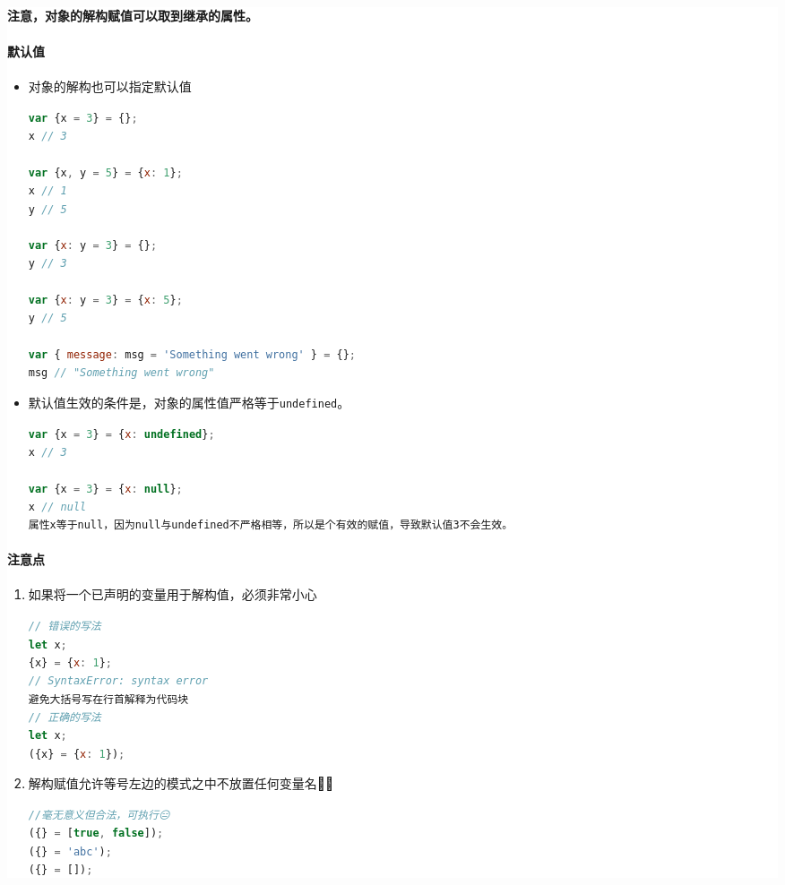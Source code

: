 **注意，对象的解构赋值可以取到继承的属性。**

#### 默认值

- 对象的解构也可以指定默认值

  ```javascript
  var {x = 3} = {};
  x // 3
  
  var {x, y = 5} = {x: 1};
  x // 1
  y // 5
  
  var {x: y = 3} = {};
  y // 3
  
  var {x: y = 3} = {x: 5};
  y // 5
  
  var { message: msg = 'Something went wrong' } = {};
  msg // "Something went wrong"
  ```

- 默认值生效的条件是，对象的属性值严格等于`undefined`。

  ```javascript
  var {x = 3} = {x: undefined};
  x // 3
  
  var {x = 3} = {x: null};
  x // null
  属性x等于null，因为null与undefined不严格相等，所以是个有效的赋值，导致默认值3不会生效。
  ```

#### 注意点

1. 如果将一个已声明的变量用于解构值，必须非常小心

   ```javascript
   // 错误的写法
   let x;
   {x} = {x: 1};
   // SyntaxError: syntax error
   避免大括号写在行首解释为代码块
   // 正确的写法
   let x;
   ({x} = {x: 1});
   ```

2. 解构赋值允许等号左边的模式之中不放置任何变量名:bowing_woman:

   ```javascript
   //毫无意义但合法，可执行😑
   ({} = [true, false]);
   ({} = 'abc');
   ({} = []);
   ```
